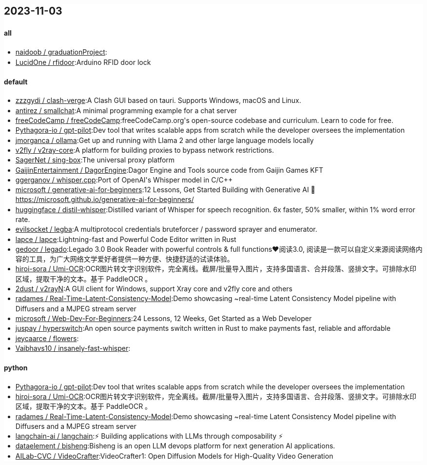 ## 2023-11-03

#### all
* [naidoob / graduationProject](https://github.com/naidoob/graduationProject):
* [LucidOne / rfidoor](https://github.com/LucidOne/rfidoor):Arduino RFID door lock

#### default
* [zzzgydi / clash-verge](https://github.com/zzzgydi/clash-verge):A Clash GUI based on tauri. Supports Windows, macOS and Linux.
* [antirez / smallchat](https://github.com/antirez/smallchat):A minimal programming example for a chat server
* [freeCodeCamp / freeCodeCamp](https://github.com/freeCodeCamp/freeCodeCamp):freeCodeCamp.org's open-source codebase and curriculum. Learn to code for free.
* [Pythagora-io / gpt-pilot](https://github.com/Pythagora-io/gpt-pilot):Dev tool that writes scalable apps from scratch while the developer oversees the implementation
* [jmorganca / ollama](https://github.com/jmorganca/ollama):Get up and running with Llama 2 and other large language models locally
* [v2fly / v2ray-core](https://github.com/v2fly/v2ray-core):A platform for building proxies to bypass network restrictions.
* [SagerNet / sing-box](https://github.com/SagerNet/sing-box):The universal proxy platform
* [GaijinEntertainment / DagorEngine](https://github.com/GaijinEntertainment/DagorEngine):Dagor Engine and Tools source code from Gaijin Games KFT
* [ggerganov / whisper.cpp](https://github.com/ggerganov/whisper.cpp):Port of OpenAI's Whisper model in C/C++
* [microsoft / generative-ai-for-beginners](https://github.com/microsoft/generative-ai-for-beginners):12 Lessons, Get Started Building with Generative AI 🔗 https://microsoft.github.io/generative-ai-for-beginners/
* [huggingface / distil-whisper](https://github.com/huggingface/distil-whisper):Distilled variant of Whisper for speech recognition. 6x faster, 50% smaller, within 1% word error rate.
* [evilsocket / legba](https://github.com/evilsocket/legba):A multiprotocol credentials bruteforcer / password sprayer and enumerator.
* [lapce / lapce](https://github.com/lapce/lapce):Lightning-fast and Powerful Code Editor written in Rust
* [gedoor / legado](https://github.com/gedoor/legado):Legado 3.0 Book Reader with powerful controls & full functions❤️阅读3.0, 阅读是一款可以自定义来源阅读网络内容的工具，为广大网络文学爱好者提供一种方便、快捷舒适的试读体验。
* [hiroi-sora / Umi-OCR](https://github.com/hiroi-sora/Umi-OCR):OCR图片转文字识别软件，完全离线。截屏/批量导入图片，支持多国语言、合并段落、竖排文字。可排除水印区域，提取干净的文本。基于 PaddleOCR 。
* [2dust / v2rayN](https://github.com/2dust/v2rayN):A GUI client for Windows, support Xray core and v2fly core and others
* [radames / Real-Time-Latent-Consistency-Model](https://github.com/radames/Real-Time-Latent-Consistency-Model):Demo showcasing ~real-time Latent Consistency Model pipeline with Diffusers and a MJPEG stream server
* [microsoft / Web-Dev-For-Beginners](https://github.com/microsoft/Web-Dev-For-Beginners):24 Lessons, 12 Weeks, Get Started as a Web Developer
* [juspay / hyperswitch](https://github.com/juspay/hyperswitch):An open source payments switch written in Rust to make payments fast, reliable and affordable
* [jeycaarce / flowers](https://github.com/jeycaarce/flowers):
* [Vaibhavs10 / insanely-fast-whisper](https://github.com/Vaibhavs10/insanely-fast-whisper):

#### python
* [Pythagora-io / gpt-pilot](https://github.com/Pythagora-io/gpt-pilot):Dev tool that writes scalable apps from scratch while the developer oversees the implementation
* [hiroi-sora / Umi-OCR](https://github.com/hiroi-sora/Umi-OCR):OCR图片转文字识别软件，完全离线。截屏/批量导入图片，支持多国语言、合并段落、竖排文字。可排除水印区域，提取干净的文本。基于 PaddleOCR 。
* [radames / Real-Time-Latent-Consistency-Model](https://github.com/radames/Real-Time-Latent-Consistency-Model):Demo showcasing ~real-time Latent Consistency Model pipeline with Diffusers and a MJPEG stream server
* [langchain-ai / langchain](https://github.com/langchain-ai/langchain):⚡ Building applications with LLMs through composability ⚡
* [dataelement / bisheng](https://github.com/dataelement/bisheng):Bisheng is an open LLM devops platform for next generation AI applications.
* [AILab-CVC / VideoCrafter](https://github.com/AILab-CVC/VideoCrafter):VideoCrafter1: Open Diffusion Models for High-Quality Video Generation